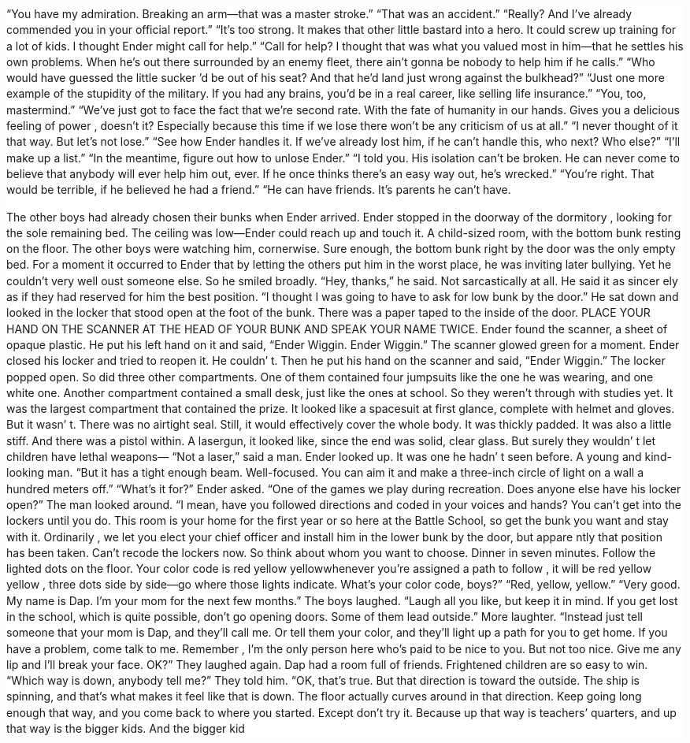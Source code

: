 “You have my admiration. Breaking an arm—that was a master stroke.” “That was an accident.” “Really? And I’ve already commended you in your official report.” “It’s too strong. It makes that other little bastard into a hero. It could screw up training for a lot of kids. I thought Ender might call for help.” “Call for help? I thought that was what you valued most in him—that he settles his own problems. When he’s out there surrounded by an enemy fleet, there ain’t gonna be nobody to help him if he calls.” “Who would have guessed the little sucker ’d be out of his seat? And that he’d land just wrong against the bulkhead?” “Just one more example of the stupidity of the military. If you had any brains, you’d be in a real career, like selling life insurance.” “You, too, mastermind.” “We’ve just got to face the fact that we’re second rate. With the fate of humanity in our hands. Gives you a delicious feeling of power , doesn’t it? Especially because this time if we lose there won’t be any criticism of us at all.” “I never thought of it that way. But let’s not lose.” “See how Ender handles it. If we’ve already lost him, if he can’t handle this, who next? Who else?” “I’ll make up a list.” “In the meantime, figure out how to unlose Ender.” “I told you. His isolation can’t be broken. He can never come to believe that anybody will ever help him out, ever. If he once thinks there’s an easy way out, he’s wrecked.” “You’re right. That would be terrible, if he believed he had a friend.” “He can have friends. It’s parents he can’t have.

The other boys had already chosen their bunks when Ender arrived. Ender stopped in the doorway of the dormitory , looking for the sole remaining bed. The ceiling was low—Ender could reach up and touch it. A child-sized room, with the bottom bunk resting on the floor. The other boys were watching him, cornerwise. Sure enough, the bottom bunk right by the door was the only empty bed. For a moment it occurred to Ender that by letting the others put him in the worst place, he was inviting later bullying. Yet he couldn’t very well oust someone else. So he smiled broadly. “Hey, thanks,” he said. Not sarcastically at all. He said it as sincer ely as if they had reserved for him the best position. “I thought I was going to have to ask for low bunk by the door.” He sat down and looked in the locker that stood open at the foot of the bunk. There was a paper taped to the inside of the door. PLACE YOUR HAND ON THE SCANNER AT THE HEAD OF YOUR BUNK AND SPEAK YOUR NAME TWICE. Ender found the scanner, a sheet of opaque plastic. He put his left hand on it and said, “Ender Wiggin. Ender Wiggin.” The scanner glowed green for a moment. Ender closed his locker and tried to reopen it. He couldn’ t. Then he put his hand on the scanner and said, “Ender Wiggin.” The locker popped open. So did three other compartments. One of them contained four jumpsuits like the one he was wearing, and one white one. Another compartment contained a small desk, just like the ones at school. So they weren’t through with studies yet. It was the largest compartment that contained the prize. It looked like a spacesuit at first glance, complete with helmet and gloves. But it wasn’ t. There was no airtight seal. Still, it would effectively cover the whole body. It was thickly padded. It was also a little stiff. And there was a pistol within. A lasergun, it looked like, since the end was solid, clear glass. But surely they wouldn’ t let children have lethal weapons— “Not a laser,” said a man. Ender looked up. It was one he hadn’ t seen before. A young and kind-looking man. “But it has a tight enough beam. Well-focused. You can aim it and make a three-inch circle of light on a wall a hundred meters off.” “What’s it for?” Ender asked. “One of the games we play during recreation. Does anyone else have his locker open?” The man looked around. “I mean, have you followed directions and coded in your voices and hands? You can’t get into the lockers until you do. This room is your home for the first year or so here at the Battle School, so get the bunk you want and stay with it. Ordinarily , we let you elect your chief officer and install him in the lower bunk by the door, but appare ntly that position has been taken. Can’t recode the lockers now. So think about whom you want to choose. Dinner in seven minutes. Follow the lighted dots on the floor. Your color code is red yellow yellowwhenever you’re assigned a path to follow , it will be red yellow yellow , three dots side by side—go where those lights indicate. What’s your color code, boys?” “Red, yellow, yellow.” “Very good. My name is Dap. I’m your mom for the next few months.” The boys laughed. “Laugh all you like, but keep it in mind. If you get lost in the school, which is quite possible, don’t go opening doors. Some of them lead outside.” More laughter. “Instead just tell someone that your mom is Dap, and they’ll call me. Or tell them your color, and they’ll light up a path for you to get home. If you have a problem, come talk to me. Remember , I’m the only person here who’s paid to be nice to you. But not too nice. Give me any lip and I’ll break your face. OK?” They laughed again. Dap had a room full of friends. Frightened children are so easy to win. “Which way is down, anybody tell me?” They told him. “OK, that’s true. But that direction is toward the outside. The ship is spinning, and that’s what makes it feel like that is down. The floor actually curves around in that direction. Keep going long enough that way, and you come back to where you started. Except don’t try it. Because up that way is teachers’ quarters, and up that way is the bigger kids. And the bigger kid
